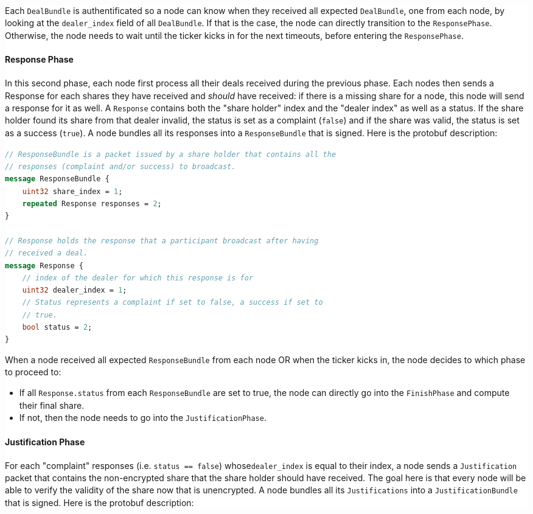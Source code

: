 Each `DealBundle` is authentificated so a node can know when they received all
expected `DealBundle`, one from each node, by looking at the
`dealer_index` field of all `DealBundle`. If that is the case, the node can
directly transition to the `ResponsePhase`. Otherwise, the node needs to wait
until the ticker kicks in for the next timeouts, before entering the
`ResponsePhase`.

#### Response Phase

In this second phase, each node first process all their deals received during
the previous phase. Each nodes then sends a Response for each shares they have
received and _should_ have received: if there is a missing share for a node,
this node will send a response for it as well. A `Response` contains both the
"share holder" index and the "dealer index" as well as a status. If the share
holder found its share from that dealer invalid, the status is set as a
complaint (`false`) and if the share was valid, the status is set as a success
(`true`).
A node bundles all its responses into a `ResponseBundle` that is signed. Here is
the protobuf description:

```protobuf
// ResponseBundle is a packet issued by a share holder that contains all the
// responses (complaint and/or success) to broadcast.
message ResponseBundle {
    uint32 share_index = 1;
    repeated Response responses = 2;
}

// Response holds the response that a participant broadcast after having
// received a deal.
message Response {
    // index of the dealer for which this response is for
    uint32 dealer_index = 1;
    // Status represents a complaint if set to false, a success if set to
    // true.
    bool status = 2;
}
```

When a node received all expected `ResponseBundle` from each node OR when the
ticker kicks in, the node decides to which phase to proceed to:

- If all `Response.status` from each `ResponseBundle` are set to true, the node
  can directly go into the `FinishPhase` and compute their final share.
- If not, then the node needs to go into the `JustificationPhase`.

#### Justification Phase

For each "complaint" responses (i.e. `status == false`) whose`dealer_index` is
equal to their index, a node sends a `Justification` packet that contains the
non-encrypted share that the share holder should have received. The goal here is
that every node will be able to verify the validity of the share now that is
unencrypted.
A node bundles all its `Justifications` into a `JustificationBundle` that is
signed. Here is the protobuf description:
